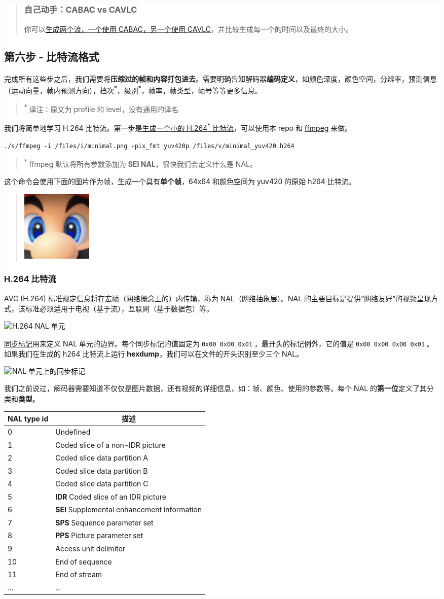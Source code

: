 > ### 自己动手：CABAC vs CAVLC
> 你可以[生成两个流，一个使用 CABAC，另一个使用 CAVLC](https://github.com/leandromoreira/introduction_video_technology/blob/master/encoding_pratical_examples.md#cabac-vs-cavlc)，并比较生成每一个的时间以及最终的大小。

## 第六步 - 比特流格式

完成所有这些步之后，我们需要将**压缩过的帧和内容打包进去**。需要明确告知解码器**编码定义**，如颜色深度，颜色空间，分辨率，预测信息（运动向量，帧内预测方向），档次<sup>\*</sup>，级别<sup>\*</sup>，帧率，帧类型，帧号等等更多信息。
> <sup>*</sup> 译注：原文为 profile 和 level，没有通用的译名

我们将简单地学习 H.264 比特流。第一步是[生成一个小的 H.264<sup>\*</sup> 比特流](/encoding_pratical_examples.md#generate-a-single-frame-h264-bitstream)，可以使用本 repo 和 [ffmpeg](http://ffmpeg.org/) 来做。

```
./s/ffmpeg -i /files/i/minimal.png -pix_fmt yuv420p /files/v/minimal_yuv420.h264
```

> <sup>*</sup> ffmpeg 默认将所有参数添加为 **SEI NAL**，很快我们会定义什么是 NAL。

这个命令会使用下面的图片作为帧，生成一个具有**单个帧**，64x64 和颜色空间为 yuv420 的原始 h264 比特流。
> ![使用帧来生成极简 h264 比特流](/i/minimal.png "使用帧来生成极简 h264 比特流")

### H.264 比特流

AVC (H.264) 标准规定信息将在宏帧（网络概念上的）内传输，称为 [NAL](https://en.wikipedia.org/wiki/Network_Abstraction_Layer)（网络抽象层）。NAL 的主要目标是提供“网络友好”的视频呈现方式，该标准必须适用于电视（基于流），互联网（基于数据包）等。

![H.264 NAL 单元](/i/nal_units.png "H.264 NAL 单元")

[同步标记](https://en.wikipedia.org/wiki/Frame_synchronization)用来定义 NAL 单元的边界。每个同步标记的值固定为  `0x00 0x00 0x01` ，最开头的标记例外，它的值是  `0x00 0x00 0x00 0x01` 。如果我们在生成的 h264 比特流上运行 **hexdump**，我们可以在文件的开头识别至少三个 NAL。

![NAL 单元上的同步标记](/i/minimal_yuv420_hex.png "NAL 单元上的同步标记")

我们之前说过，解码器需要知道不仅仅是图片数据，还有视频的详细信息，如：帧、颜色、使用的参数等。每个 NAL 的**第一位**定义了其分类和**类型**。

| NAL type id  | 描述  |
|---  |---|
| 0  |  Undefined |
| 1  |  Coded slice of a non-IDR picture |
| 2  |  Coded slice data partition A |
| 3  |  Coded slice data partition B |
| 4  |  Coded slice data partition C |
| 5  |  **IDR** Coded slice of an IDR picture |
| 6  |  **SEI** Supplemental enhancement information |
| 7  |  **SPS** Sequence parameter set |
| 8  |  **PPS** Picture parameter set |
| 9  |  Access unit delimiter |
| 10 |  End of sequence |
| 11 |  End of stream |
| ... |  ... |